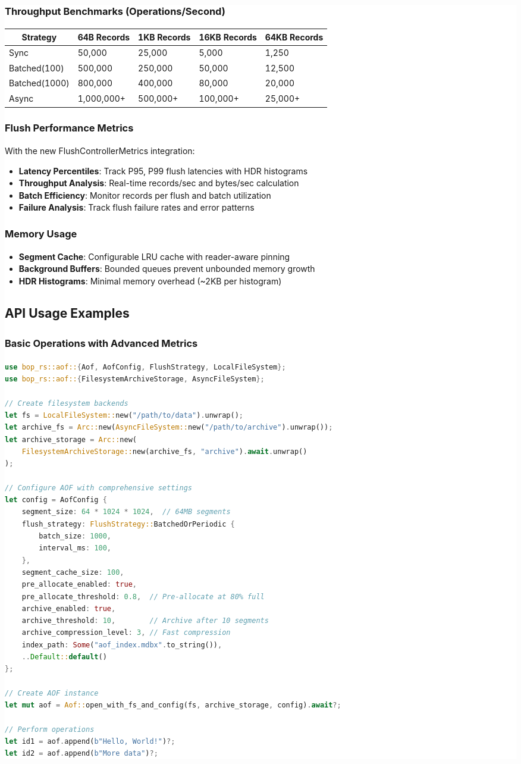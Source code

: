 ### Throughput Benchmarks (Operations/Second)

| Strategy | 64B Records | 1KB Records | 16KB Records | 64KB Records |
|----------|-------------|-------------|--------------|--------------|
| Sync | 50,000 | 25,000 | 5,000 | 1,250 |
| Batched(100) | 500,000 | 250,000 | 50,000 | 12,500 |
| Batched(1000) | 800,000 | 400,000 | 80,000 | 20,000 |
| Async | 1,000,000+ | 500,000+ | 100,000+ | 25,000+ |

### Flush Performance Metrics

With the new FlushControllerMetrics integration:
- **Latency Percentiles**: Track P95, P99 flush latencies with HDR histograms
- **Throughput Analysis**: Real-time records/sec and bytes/sec calculation
- **Batch Efficiency**: Monitor records per flush and batch utilization
- **Failure Analysis**: Track flush failure rates and error patterns

### Memory Usage
- **Segment Cache**: Configurable LRU cache with reader-aware pinning
- **Background Buffers**: Bounded queues prevent unbounded memory growth
- **HDR Histograms**: Minimal memory overhead (~2KB per histogram)

## API Usage Examples

### Basic Operations with Advanced Metrics

```rust
use bop_rs::aof::{Aof, AofConfig, FlushStrategy, LocalFileSystem};
use bop_rs::aof::{FilesystemArchiveStorage, AsyncFileSystem};

// Create filesystem backends
let fs = LocalFileSystem::new("/path/to/data").unwrap();
let archive_fs = Arc::new(AsyncFileSystem::new("/path/to/archive").unwrap());
let archive_storage = Arc::new(
    FilesystemArchiveStorage::new(archive_fs, "archive").await.unwrap()
);

// Configure AOF with comprehensive settings
let config = AofConfig {
    segment_size: 64 * 1024 * 1024,  // 64MB segments
    flush_strategy: FlushStrategy::BatchedOrPeriodic {
        batch_size: 1000,
        interval_ms: 100,
    },
    segment_cache_size: 100,
    pre_allocate_enabled: true,
    pre_allocate_threshold: 0.8,  // Pre-allocate at 80% full
    archive_enabled: true,
    archive_threshold: 10,        // Archive after 10 segments
    archive_compression_level: 3, // Fast compression
    index_path: Some("aof_index.mdbx".to_string()),
    ..Default::default()
};

// Create AOF instance
let mut aof = Aof::open_with_fs_and_config(fs, archive_storage, config).await?;

// Perform operations
let id1 = aof.append(b"Hello, World!")?;
let id2 = aof.append(b"More data")?;
```